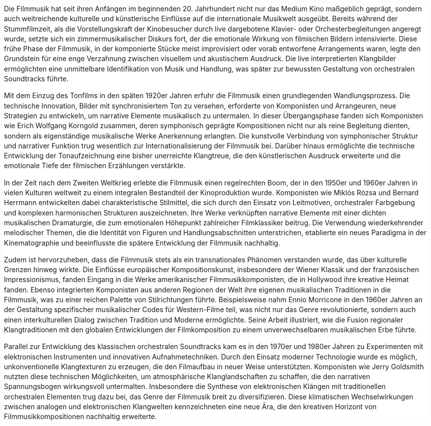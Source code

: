 Die Filmmusik hat seit ihren Anfängen im beginnenden 20. Jahrhundert nicht nur das Medium Kino
maßgeblich geprägt, sondern auch weitreichende kulturelle und künstlerische Einflüsse auf die
internationale Musikwelt ausgeübt. Bereits während der Stummfilmzeit, als die Vorstellungskraft der
Kinobesucher durch live dargebotene Klavier- oder Orchesterbegleitungen angeregt wurde, setzte sich
ein zimmermusikalischer Diskurs fort, der die emotionale Wirkung von filmischen Bildern
intensivierte. Diese frühe Phase der Filmmusik, in der komponierte Stücke meist improvisiert oder
vorab entworfene Arrangements waren, legte den Grundstein für eine enge Verzahnung zwischen
visuellem und akustischem Ausdruck. Die live interpretierten Klangbilder ermöglichten eine
unmittelbare Identifikation von Musik und Handlung, was später zur bewussten Gestaltung von
orchestralen Soundtracks führte.

Mit dem Einzug des Tonfilms in den späten 1920er Jahren erfuhr die Filmmusik einen grundlegenden
Wandlungsprozess. Die technische Innovation, Bilder mit synchronisiertem Ton zu versehen, erforderte
von Komponisten und Arrangeuren, neue Strategien zu entwickeln, um narrative Elemente musikalisch zu
untermalen. In dieser Übergangsphase fanden sich Komponisten wie Erich Wolfgang Korngold zusammen,
deren symphonisch geprägte Kompositionen nicht nur als reine Begleitung dienten, sondern als
eigenständige musikalische Werke Anerkennung erlangten. Die kunstvolle Verbindung von symphonischer
Struktur und narrativer Funktion trug wesentlich zur Internationalisierung der Filmmusik bei.
Darüber hinaus ermöglichte die technische Entwicklung der Tonaufzeichnung eine bisher unerreichte
Klangtreue, die den künstlerischen Ausdruck erweiterte und die emotionale Tiefe der filmischen
Erzählungen verstärkte.

In der Zeit nach dem Zweiten Weltkrieg erlebte die Filmmusik einen regelrechten Boom, der in den
1950er und 1960er Jahren in vielen Kulturen weltweit zu einem integralen Bestandteil der
Kinoproduktion wurde. Komponisten wie Miklós Rózsa und Bernard Herrmann entwickelten dabei
charakteristische Stilmittel, die sich durch den Einsatz von Leitmotiven, orchestraler Farbgebung
und komplexen harmonischen Strukturen auszeichneten. Ihre Werke verknüpften narrative Elemente mit
einer dichten musikalischen Dramaturgie, die zum emotionalen Höhepunkt zahlreicher Filmklassiker
beitrug. Die Verwendung wiederkehrender melodischer Themen, die die Identität von Figuren und
Handlungsabschnitten unterstrichen, etablierte ein neues Paradigma in der Kinematographie und
beeinflusste die spätere Entwicklung der Filmmusik nachhaltig.

Zudem ist hervorzuheben, dass die Filmmusik stets als ein transnationales Phänomen verstanden wurde,
das über kulturelle Grenzen hinweg wirkte. Die Einflüsse europäischer Kompositionskunst,
insbesondere der Wiener Klassik und der französischen Impressionismus, fanden Eingang in die Werke
amerikanischer Filmmusikkomponisten, die in Hollywood ihre kreative Heimat fanden. Ebenso
integrierten Komponisten aus anderen Regionen der Welt ihre eigenen musikalischen Traditionen in die
Filmmusik, was zu einer reichen Palette von Stilrichtungen führte. Beispielsweise nahm Ennio
Morricone in den 1960er Jahren an der Gestaltung spezifischer musikalischer Codes für Western-Filme
teil, was nicht nur das Genre revolutionierte, sondern auch einen interkulturellen Dialog zwischen
Tradition und Moderne ermöglichte. Seine Arbeit illustriert, wie die Fusion regionaler
Klangtraditionen mit den globalen Entwicklungen der Filmkomposition zu einem unverwechselbaren
musikalischen Erbe führte.

Parallel zur Entwicklung des klassischen orchestralen Soundtracks kam es in den 1970er und 1980er
Jahren zu Experimenten mit elektronischen Instrumenten und innovativen Aufnahmetechniken. Durch den
Einsatz moderner Technologie wurde es möglich, unkonventionelle Klangtexturen zu erzeugen, die den
Filmaufbau in neuer Weise unterstützten. Komponisten wie Jerry Goldsmith nutzten diese technischen
Möglichkeiten, um atmosphärische Klanglandschaften zu schaffen, die den narrativen Spannungsbogen
wirkungsvoll untermalten. Insbesondere die Synthese von elektronischen Klängen mit traditionellen
orchestralen Elementen trug dazu bei, das Genre der Filmmusik breit zu diversifizieren. Diese
klimatischen Wechselwirkungen zwischen analogen und elektronischen Klangwelten kennzeichneten eine
neue Ära, die den kreativen Horizont von Filmmusikkompositionen nachhaltig erweiterte.
